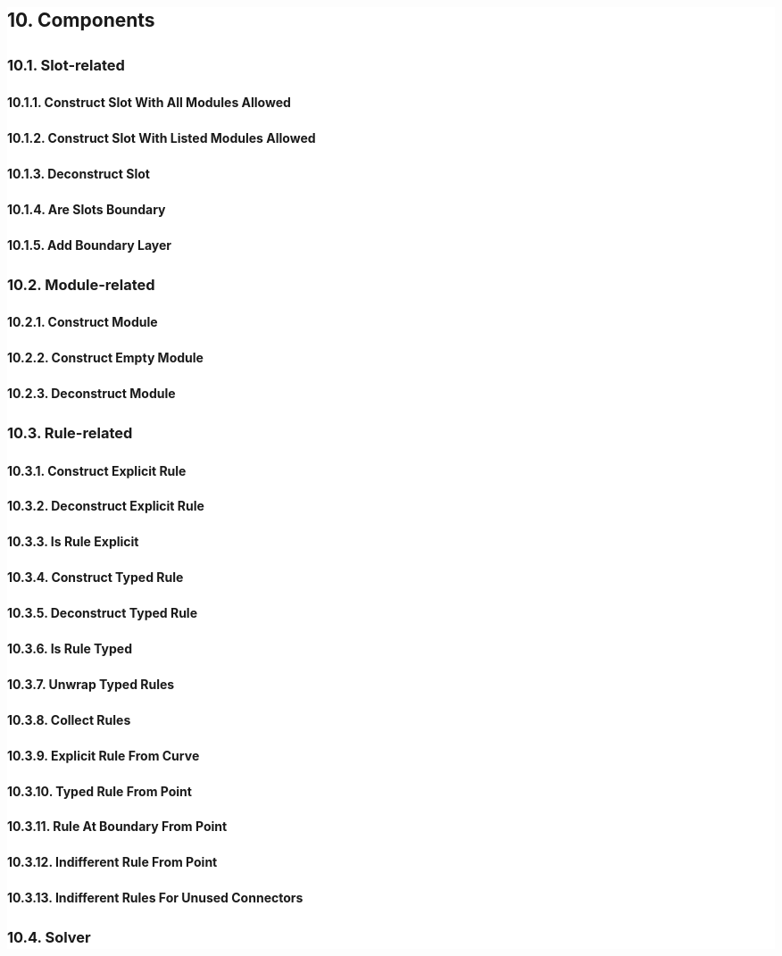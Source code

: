 ## 10. Components

### 10.1. Slot-related

#### 10.1.1. Construct Slot With All Modules Allowed

#### 10.1.2. Construct Slot With Listed Modules Allowed

#### 10.1.3. Deconstruct Slot

#### 10.1.4. Are Slots Boundary

#### 10.1.5. Add Boundary Layer

### 10.2. Module-related

#### 10.2.1. Construct Module

#### 10.2.2. Construct Empty Module

#### 10.2.3. Deconstruct Module

### 10.3. Rule-related

#### 10.3.1. Construct Explicit Rule

#### 10.3.2. Deconstruct Explicit Rule

#### 10.3.3. Is Rule Explicit

#### 10.3.4. Construct Typed Rule

#### 10.3.5. Deconstruct Typed Rule

#### 10.3.6. Is Rule Typed

#### 10.3.7. Unwrap Typed Rules

#### 10.3.8. Collect Rules

#### 10.3.9. Explicit Rule From Curve

#### 10.3.10. Typed Rule From Point

#### 10.3.11. Rule At Boundary From Point

#### 10.3.12. Indifferent Rule From Point

#### 10.3.13. Indifferent Rules For Unused Connectors

### 10.4. Solver
